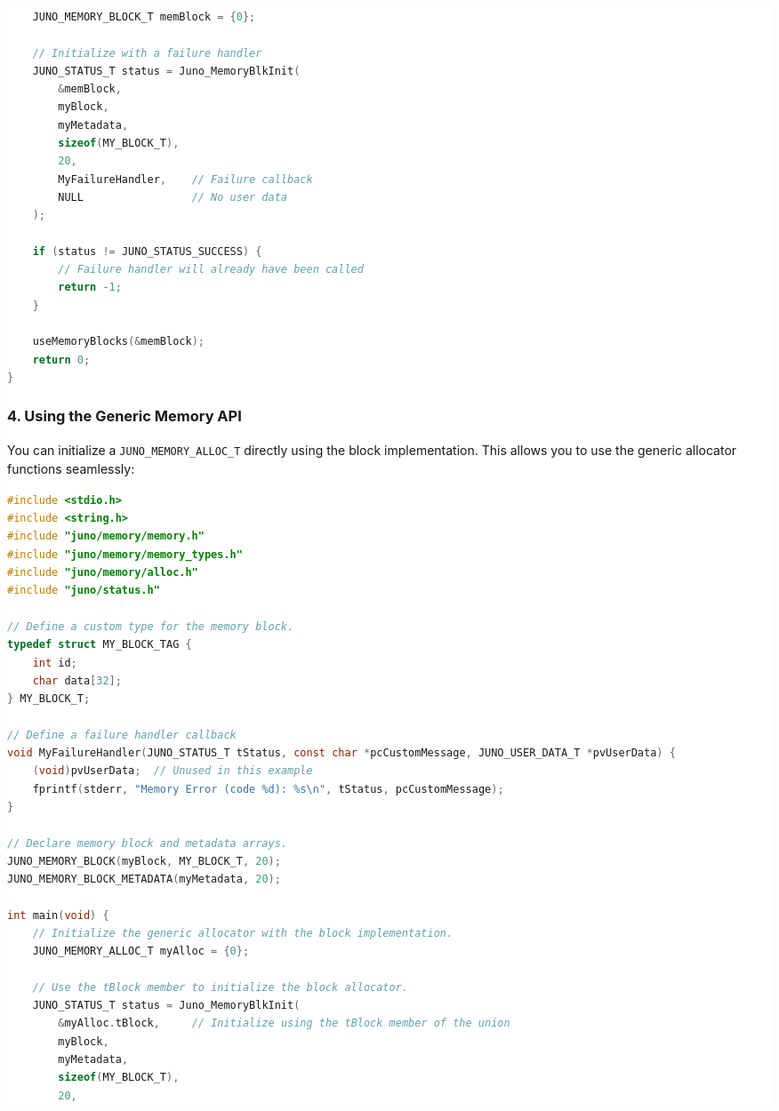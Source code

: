 ````c
    JUNO_MEMORY_BLOCK_T memBlock = {0};
    
    // Initialize with a failure handler
    JUNO_STATUS_T status = Juno_MemoryBlkInit(
        &memBlock,
        myBlock,
        myMetadata,
        sizeof(MY_BLOCK_T),
        20,
        MyFailureHandler,    // Failure callback
        NULL                 // No user data
    );
    
    if (status != JUNO_STATUS_SUCCESS) {
        // Failure handler will already have been called
        return -1;
    }
    
    useMemoryBlocks(&memBlock);
    return 0;
}
````

### 4. Using the Generic Memory API

You can initialize a `JUNO_MEMORY_ALLOC_T` directly using the block implementation. This allows you to use the generic allocator functions seamlessly:

````c
#include <stdio.h>
#include <string.h>
#include "juno/memory/memory.h"
#include "juno/memory/memory_types.h"
#include "juno/memory/alloc.h"
#include "juno/status.h"

// Define a custom type for the memory block.
typedef struct MY_BLOCK_TAG {
    int id;
    char data[32];
} MY_BLOCK_T;

// Define a failure handler callback
void MyFailureHandler(JUNO_STATUS_T tStatus, const char *pcCustomMessage, JUNO_USER_DATA_T *pvUserData) {
    (void)pvUserData;  // Unused in this example
    fprintf(stderr, "Memory Error (code %d): %s\n", tStatus, pcCustomMessage);
}

// Declare memory block and metadata arrays.
JUNO_MEMORY_BLOCK(myBlock, MY_BLOCK_T, 20);
JUNO_MEMORY_BLOCK_METADATA(myMetadata, 20);

int main(void) {
    // Initialize the generic allocator with the block implementation.
    JUNO_MEMORY_ALLOC_T myAlloc = {0};

    // Use the tBlock member to initialize the block allocator.
    JUNO_STATUS_T status = Juno_MemoryBlkInit(
        &myAlloc.tBlock,     // Initialize using the tBlock member of the union
        myBlock,
        myMetadata,
        sizeof(MY_BLOCK_T),
        20,
````